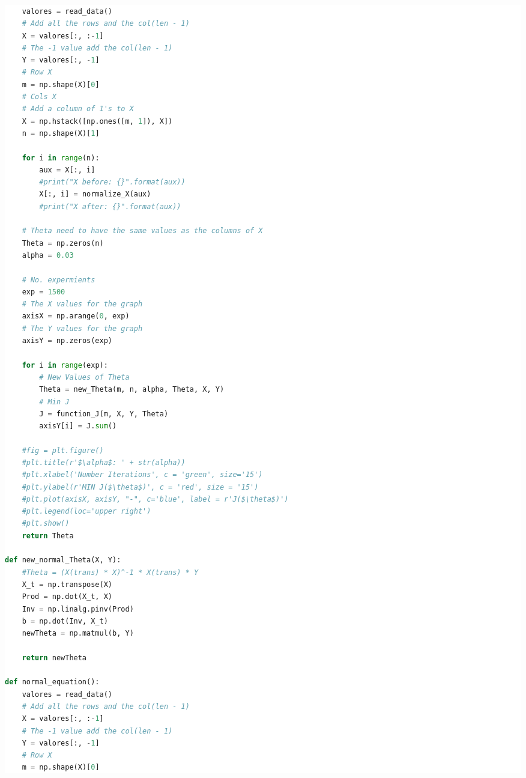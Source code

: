 ```py
    valores = read_data()
    # Add all the rows and the col(len - 1)
    X = valores[:, :-1]
    # The -1 value add the col(len - 1)
    Y = valores[:, -1]
    # Row X
    m = np.shape(X)[0]
    # Cols X
    # Add a column of 1's to X
    X = np.hstack([np.ones([m, 1]), X])
    n = np.shape(X)[1]   

    for i in range(n):
        aux = X[:, i]
        #print("X before: {}".format(aux))
        X[:, i] = normalize_X(aux)
        #print("X after: {}".format(aux))

    # Theta need to have the same values as the columns of X
    Theta = np.zeros(n)
    alpha = 0.03

    # No. expermients
    exp = 1500
    # The X values for the graph
    axisX = np.arange(0, exp)
    # The Y values for the graph
    axisY = np.zeros(exp)

    for i in range(exp):
        # New Values of Theta
        Theta = new_Theta(m, n, alpha, Theta, X, Y)
        # Min J
        J = function_J(m, X, Y, Theta)
        axisY[i] = J.sum()

    #fig = plt.figure()
    #plt.title(r'$\alpha$: ' + str(alpha))
    #plt.xlabel('Number Iterations', c = 'green', size='15')
    #plt.ylabel(r'MIN J($\theta$)', c = 'red', size = '15')
    #plt.plot(axisX, axisY, "-", c='blue', label = r'J($\theta$)')
    #plt.legend(loc='upper right')
    #plt.show()
    return Theta

def new_normal_Theta(X, Y):
    #Theta = (X(trans) * X)^-1 * X(trans) * Y
    X_t = np.transpose(X)
    Prod = np.dot(X_t, X)
    Inv = np.linalg.pinv(Prod)
    b = np.dot(Inv, X_t)
    newTheta = np.matmul(b, Y)

    return newTheta

def normal_equation():
    valores = read_data()
    # Add all the rows and the col(len - 1)
    X = valores[:, :-1]
    # The -1 value add the col(len - 1)
    Y = valores[:, -1]
    # Row X
    m = np.shape(X)[0]
```